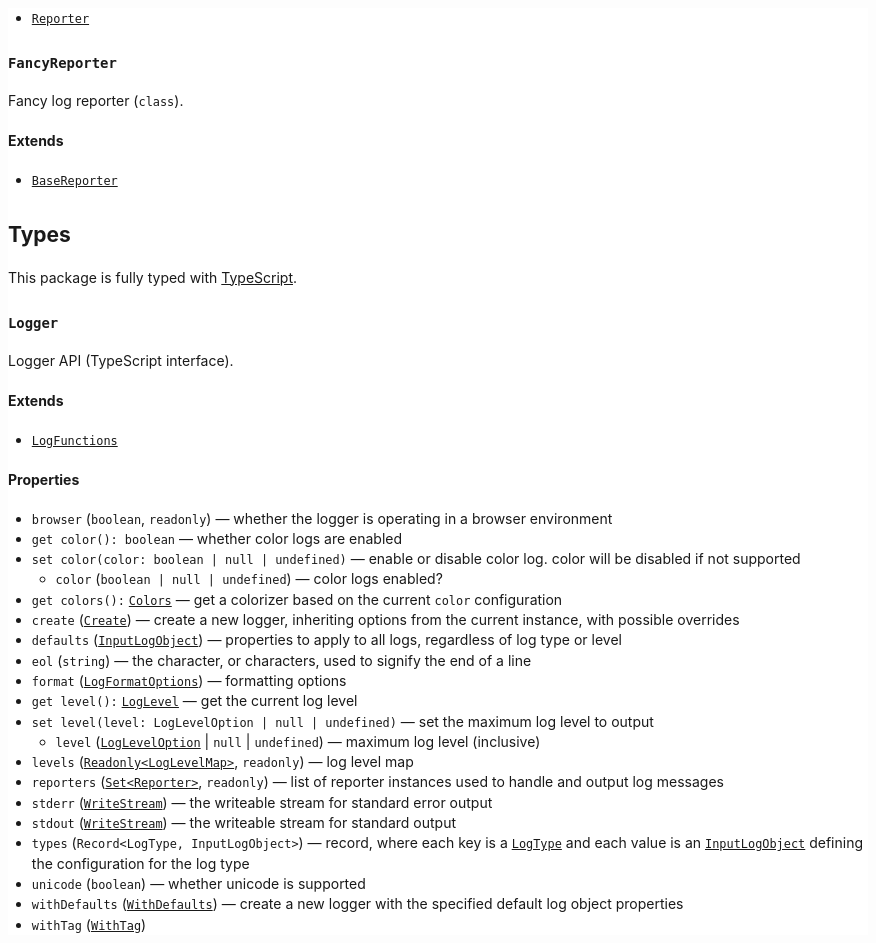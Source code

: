 - [`Reporter`](#reporter)

### `FancyReporter`

Fancy log reporter (`class`).

#### Extends

- [`BaseReporter`](#basereporter)

## Types

This package is fully typed with [TypeScript][].

### `Logger`

Logger API (TypeScript interface).

#### Extends

- [`LogFunctions`](#logfunctions)

#### Properties

- `browser` (`boolean`, `readonly`)
  — whether the logger is operating in a browser environment
- `get color(): boolean`
  — whether color logs are enabled
- `set color(color: boolean | null | undefined)`
  — enable or disable color log. color will be disabled if not supported
  - `color` (`boolean | null | undefined`)
    — color logs enabled?
- `get colors():` [`Colors`][colors-color]
  — get a colorizer based on the current `color` configuration
- `create` ([`Create`](#create))
  — create a new logger, inheriting options from the current instance, with possible overrides
- `defaults` ([`InputLogObject`](#inputlogobject))
  — properties to apply to all logs, regardless of log type or level
- `eol` (`string`)
  — the character, or characters, used to signify the end of a line
- `format` ([`LogFormatOptions`](#logformatoptions))
  — formatting options
- `get level():` [`LogLevel`](#loglevel)
  — get the current log level
- `set level(level: LogLevelOption | null | undefined)`
  — set the maximum log level to output
  - `level` ([`LogLevelOption`](#logleveloption) | `null` | `undefined`)
    — maximum log level (inclusive)
- `levels` ([`Readonly<LogLevelMap>`](#loglevelmap), `readonly`)
  — log level map
- `reporters` ([`Set<Reporter>`](#reporter), `readonly`)
  — list of reporter instances used to handle and output log messages
- `stderr` ([`WriteStream`](#writestream))
  — the writeable stream for standard error output
- `stdout` ([`WriteStream`](#writestream))
  — the writeable stream for standard output
- `types` (`Record<LogType, InputLogObject>`)
  — record, where each key is a [`LogType`](#logtype) and each value is an [`InputLogObject`](#inputlogobject) defining
  the configuration for the log type
- `unicode` (`boolean`)
  — whether unicode is supported
- `withDefaults` ([`WithDefaults`](#withdefaults))
  — create a new logger with the specified default log object properties
- `withTag` ([`WithTag`](#withtag))

[bun]: https://bun.sh
[colors-color]: https://github.com/flex-development/colors#color
[esm]: https://gist.github.com/sindresorhus/a39789f98801d908bbc7ff3ecc99d99c
[esmsh]: https://esm.sh
[typescript]: https://www.typescriptlang.org
[util]: https://github.com/hildjj/node-inspect-extracted
[yarn]: https://yarnpkg.com